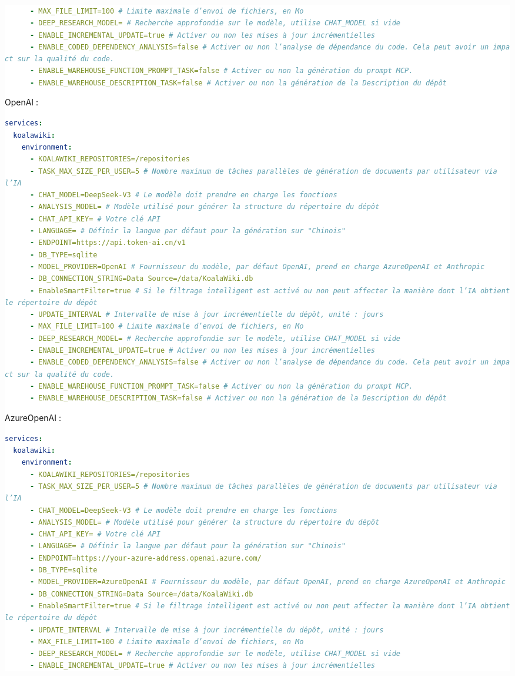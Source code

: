 ```yaml
      - MAX_FILE_LIMIT=100 # Limite maximale d’envoi de fichiers, en Mo
      - DEEP_RESEARCH_MODEL= # Recherche approfondie sur le modèle, utilise CHAT_MODEL si vide
      - ENABLE_INCREMENTAL_UPDATE=true # Activer ou non les mises à jour incrémentielles
      - ENABLE_CODED_DEPENDENCY_ANALYSIS=false # Activer ou non l’analyse de dépendance du code. Cela peut avoir un impact sur la qualité du code.
      - ENABLE_WAREHOUSE_FUNCTION_PROMPT_TASK=false # Activer ou non la génération du prompt MCP.
      - ENABLE_WAREHOUSE_DESCRIPTION_TASK=false # Activer ou non la génération de la Description du dépôt
```

OpenAI :
```yaml
services:
  koalawiki:
    environment:
      - KOALAWIKI_REPOSITORIES=/repositories
      - TASK_MAX_SIZE_PER_USER=5 # Nombre maximum de tâches parallèles de génération de documents par utilisateur via l’IA
      - CHAT_MODEL=DeepSeek-V3 # Le modèle doit prendre en charge les fonctions
      - ANALYSIS_MODEL= # Modèle utilisé pour générer la structure du répertoire du dépôt
      - CHAT_API_KEY= # Votre clé API
      - LANGUAGE= # Définir la langue par défaut pour la génération sur "Chinois"
      - ENDPOINT=https://api.token-ai.cn/v1
      - DB_TYPE=sqlite
      - MODEL_PROVIDER=OpenAI # Fournisseur du modèle, par défaut OpenAI, prend en charge AzureOpenAI et Anthropic
      - DB_CONNECTION_STRING=Data Source=/data/KoalaWiki.db
      - EnableSmartFilter=true # Si le filtrage intelligent est activé ou non peut affecter la manière dont l’IA obtient le répertoire du dépôt
      - UPDATE_INTERVAL # Intervalle de mise à jour incrémentielle du dépôt, unité : jours
      - MAX_FILE_LIMIT=100 # Limite maximale d’envoi de fichiers, en Mo
      - DEEP_RESEARCH_MODEL= # Recherche approfondie sur le modèle, utilise CHAT_MODEL si vide
      - ENABLE_INCREMENTAL_UPDATE=true # Activer ou non les mises à jour incrémentielles
      - ENABLE_CODED_DEPENDENCY_ANALYSIS=false # Activer ou non l’analyse de dépendance du code. Cela peut avoir un impact sur la qualité du code.
      - ENABLE_WAREHOUSE_FUNCTION_PROMPT_TASK=false # Activer ou non la génération du prompt MCP.
      - ENABLE_WAREHOUSE_DESCRIPTION_TASK=false # Activer ou non la génération de la Description du dépôt
```

AzureOpenAI :
```yaml
services:
  koalawiki:
    environment:
      - KOALAWIKI_REPOSITORIES=/repositories
      - TASK_MAX_SIZE_PER_USER=5 # Nombre maximum de tâches parallèles de génération de documents par utilisateur via l’IA
      - CHAT_MODEL=DeepSeek-V3 # Le modèle doit prendre en charge les fonctions
      - ANALYSIS_MODEL= # Modèle utilisé pour générer la structure du répertoire du dépôt
      - CHAT_API_KEY= # Votre clé API
      - LANGUAGE= # Définir la langue par défaut pour la génération sur "Chinois"
      - ENDPOINT=https://your-azure-address.openai.azure.com/
      - DB_TYPE=sqlite
      - MODEL_PROVIDER=AzureOpenAI # Fournisseur du modèle, par défaut OpenAI, prend en charge AzureOpenAI et Anthropic
      - DB_CONNECTION_STRING=Data Source=/data/KoalaWiki.db
      - EnableSmartFilter=true # Si le filtrage intelligent est activé ou non peut affecter la manière dont l’IA obtient le répertoire du dépôt
      - UPDATE_INTERVAL # Intervalle de mise à jour incrémentielle du dépôt, unité : jours
      - MAX_FILE_LIMIT=100 # Limite maximale d’envoi de fichiers, en Mo
      - DEEP_RESEARCH_MODEL= # Recherche approfondie sur le modèle, utilise CHAT_MODEL si vide
      - ENABLE_INCREMENTAL_UPDATE=true # Activer ou non les mises à jour incrémentielles
```
